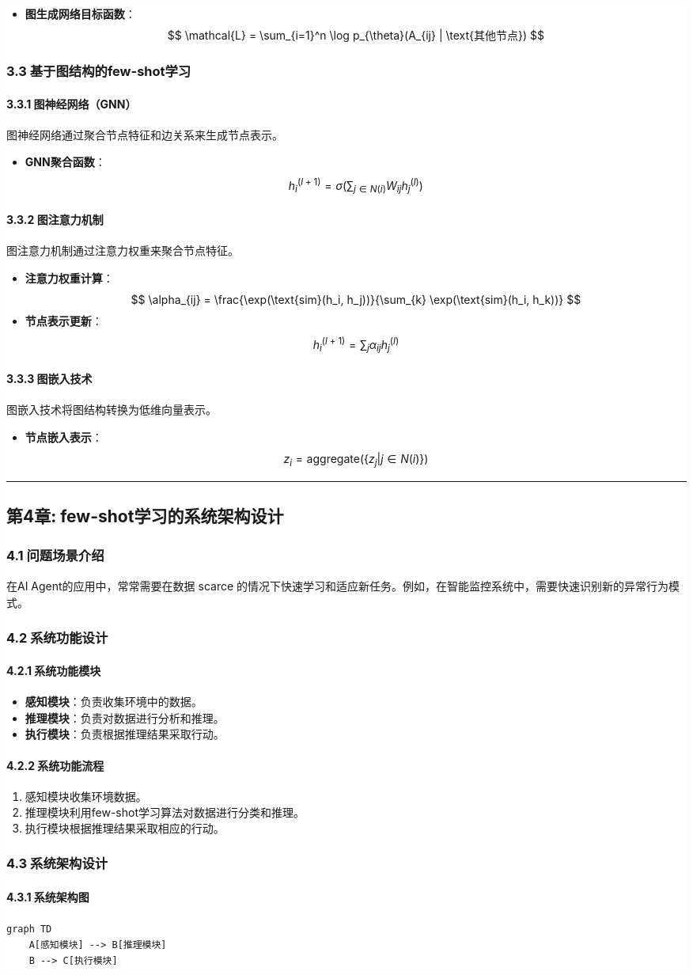 - **图生成网络目标函数**：
  $$ \mathcal{L} = \sum_{i=1}^n \log p_{\theta}(A_{ij} | \text{其他节点}) $$

### 3.3 基于图结构的few-shot学习

#### 3.3.1 图神经网络（GNN）
图神经网络通过聚合节点特征和边关系来生成节点表示。

- **GNN聚合函数**：
  $$ h_i^{(l+1)} = \sigma(\sum_{j \in N(i)} W_{ij} h_j^{(l)}) $$

#### 3.3.2 图注意力机制
图注意力机制通过注意力权重来聚合节点特征。

- **注意力权重计算**：
  $$ \alpha_{ij} = \frac{\exp(\text{sim}(h_i, h_j))}{\sum_{k} \exp(\text{sim}(h_i, h_k))} $$
- **节点表示更新**：
  $$ h_i^{(l+1)} = \sum_{j} \alpha_{ij} h_j^{(l)} $$

#### 3.3.3 图嵌入技术
图嵌入技术将图结构转换为低维向量表示。

- **节点嵌入表示**：
  $$ z_i = \text{aggregate}(\{z_j | j \in N(i)\}) $$

---

## 第4章: few-shot学习的系统架构设计

### 4.1 问题场景介绍
在AI Agent的应用中，常常需要在数据 scarce 的情况下快速学习和适应新任务。例如，在智能监控系统中，需要快速识别新的异常行为模式。

### 4.2 系统功能设计

#### 4.2.1 系统功能模块
- **感知模块**：负责收集环境中的数据。
- **推理模块**：负责对数据进行分析和推理。
- **执行模块**：负责根据推理结果采取行动。

#### 4.2.2 系统功能流程
1. 感知模块收集环境数据。
2. 推理模块利用few-shot学习算法对数据进行分类和推理。
3. 执行模块根据推理结果采取相应的行动。

### 4.3 系统架构设计

#### 4.3.1 系统架构图
```mermaid
graph TD
    A[感知模块] --> B[推理模块]
    B --> C[执行模块]
```
